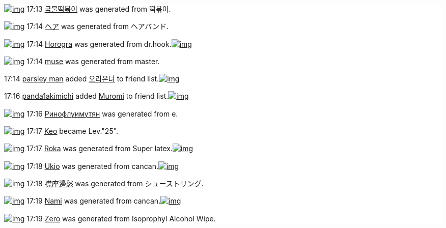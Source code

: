 [![img](http://kacdn03.appspot.com/5958793066184704/dcb9.png)](http://www.barcodekanojo.com/kanojo/2859740/%EA%B5%AD%EB%AC%BC%EB%96%A1%EB%B3%B6%EC%9D%B4) 17:13 [국물떡볶이](http://www.barcodekanojo.com/kanojo/2859740/%EA%B5%AD%EB%AC%BC%EB%96%A1%EB%B3%B6%EC%9D%B4) was generated from 떡볶이.

[![img](http://kacdn03.appspot.com/4630892525912064/a2b3.png)](http://www.barcodekanojo.com/kanojo/2859741/%E3%83%98%E3%82%A2) 17:14 [ヘア](http://www.barcodekanojo.com/kanojo/2859741/%E3%83%98%E3%82%A2) was generated from ヘアバンド.

[![img](http://img19.imageshack.us/img19/5230/oai9.png)](http://www.barcodekanojo.com/kanojo/2859742/Horogra) 17:14 [Horogra](http://www.barcodekanojo.com/kanojo/2859742/Horogra) was generated from dr.hook.[![img](http://kacdn01.appspot.com/6008512412909568/d454.jpg)](http://www.barcodekanojo.com/product_images/barcode/5464408/1395648823/dr.hook.jpg)

[![img](http://kacdn08.appspot.com/4739113890611200/52cc.png)](http://www.barcodekanojo.com/kanojo/2859743/muse) 17:14 [muse](http://www.barcodekanojo.com/kanojo/2859743/muse) was generated from master.

17:14 [parsley man](http://www.barcodekanojo.com/user/446692/parsley%20man) added [오리온녀](http://www.barcodekanojo.com/kanojo/545150/%EC%98%A4%EB%A6%AC%EC%98%A8%EB%85%80) to friend list.[![img](http://kacdn02.appspot.com/5699657556557824/b137.png)](http://www.barcodekanojo.com/kanojo/545150/%EC%98%A4%EB%A6%AC%EC%98%A8%EB%85%80)

17:16 [panda1akimichi](http://www.barcodekanojo.com/user/446735/panda1akimichi) added [Muromi](http://www.barcodekanojo.com/kanojo/2509652/Muromi) to friend list.[![img](http://kacdn05.appspot.com/4870818257436672/cbb9.png)](http://www.barcodekanojo.com/kanojo/2509652/Muromi)

[![img](http://kacdn04.appspot.com/4803043673505792/a0e0.png)](http://www.barcodekanojo.com/kanojo/2859744/%D0%A0%D0%B8%D0%BD%D0%BE%D1%84%D0%BB%D1%83%D0%B8%D0%BC%D1%83%D1%82%D1%8F%D0%BD) 17:16 [Ринофлуимутян](http://www.barcodekanojo.com/kanojo/2859744/%D0%A0%D0%B8%D0%BD%D0%BE%D1%84%D0%BB%D1%83%D0%B8%D0%BC%D1%83%D1%82%D1%8F%D0%BD) was generated from е.

[![img](http://kacdn09.appspot.com/5611004868165632/5296.jpg)](http://www.barcodekanojo.com/user/406592/Keo) 17:17 [Keo](http://www.barcodekanojo.com/user/406592/Keo) became Lev."25".

[![img](http://kacdn01.appspot.com/5972873042722816/1dce.png)](http://www.barcodekanojo.com/kanojo/2859745/Roka) 17:17 [Roka](http://www.barcodekanojo.com/kanojo/2859745/Roka) was generated from  Super latex.[![img](http://kacdn07.appspot.com/4967593534291968/1b7d.jpg)](http://www.barcodekanojo.com/product_images/barcode/5464413/1395648975/%20Super%20latex.jpg)

[![img](http://kacdn01.appspot.com/5888356407836672/a4d6.png)](http://www.barcodekanojo.com/kanojo/2859746/Ukio) 17:18 [Ukio](http://www.barcodekanojo.com/kanojo/2859746/Ukio) was generated from cancan.[![img](http://kacdn09.appspot.com/4838597949652992/9804.jpg)](http://www.barcodekanojo.com/product_images/barcode/5464414/1395649029/cancan.jpg)

[![img](http://kacdn04.appspot.com/5802086889422848/3e6d.png)](http://www.barcodekanojo.com/kanojo/2859747/%E8%A5%9F%E5%BA%A7%E9%82%8A%E6%84%81) 17:18 [襟座邊愁](http://www.barcodekanojo.com/kanojo/2859747/%E8%A5%9F%E5%BA%A7%E9%82%8A%E6%84%81) was generated from シューストリング.

[![img](http://kacdn04.appspot.com/6277952085950464/96e0.png)](http://www.barcodekanojo.com/kanojo/2859748/Nami) 17:19 [Nami](http://www.barcodekanojo.com/kanojo/2859748/Nami) was generated from cancan.[![img](http://kacdn08.appspot.com/4541670217482240/8b10.jpg)](http://www.barcodekanojo.com/product_images/barcode/5464416/1395649086/cancan.jpg)

[![img](http://kacdn04.appspot.com/4594596831035392/67fe.png)](http://www.barcodekanojo.com/kanojo/2859749/Zero) 17:19 [Zero](http://www.barcodekanojo.com/kanojo/2859749/Zero) was generated from Isoprophyl Alcohol Wipe.
